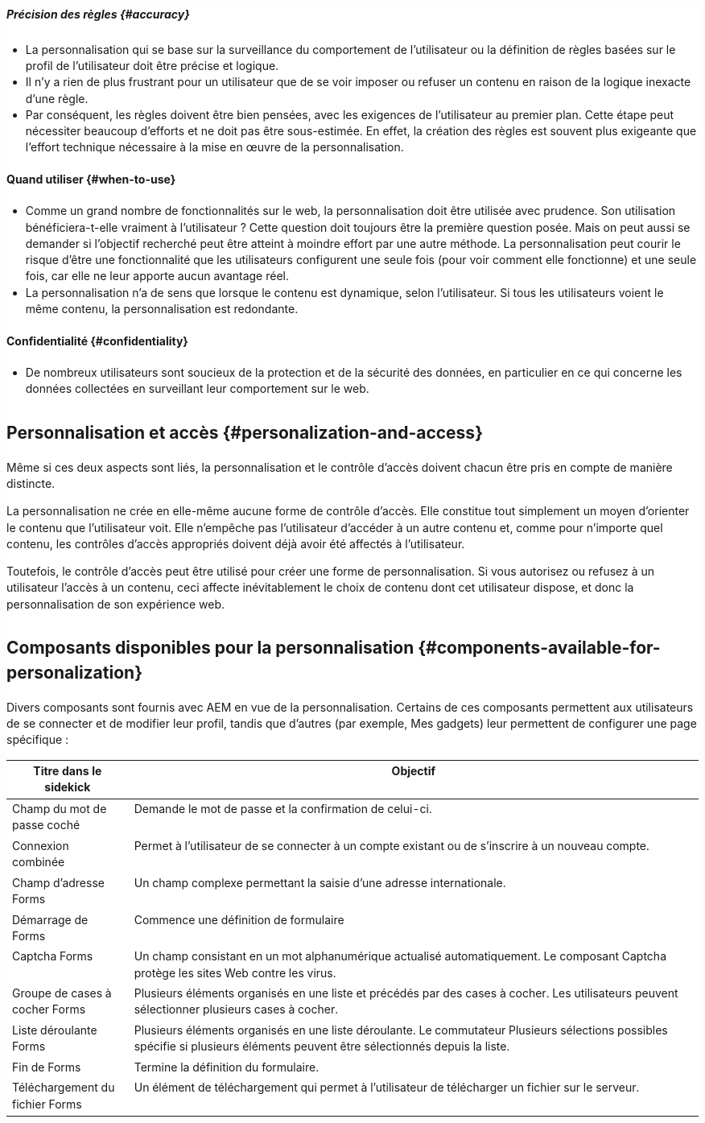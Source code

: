 ##### Précision des règles {#accuracy}

* La personnalisation qui se base sur la surveillance du comportement de l’utilisateur ou la définition de règles basées sur le profil de l’utilisateur doit être précise et logique.
* Il n’y a rien de plus frustrant pour un utilisateur que de se voir imposer ou refuser un contenu en raison de la logique inexacte d’une règle.
* Par conséquent, les règles doivent être bien pensées, avec les exigences de l’utilisateur au premier plan. Cette étape peut nécessiter beaucoup d’efforts et ne doit pas être sous-estimée. En effet, la création des règles est souvent plus exigeante que l’effort technique nécessaire à la mise en œuvre de la personnalisation.

#### Quand utiliser {#when-to-use}

* Comme un grand nombre de fonctionnalités sur le web, la personnalisation doit être utilisée avec prudence. Son utilisation bénéficiera-t-elle vraiment à l’utilisateur ? Cette question doit toujours être la première question posée. Mais on peut aussi se demander si l’objectif recherché peut être atteint à moindre effort par une autre méthode. La personnalisation peut courir le risque d’être une fonctionnalité que les utilisateurs configurent une seule fois (pour voir comment elle fonctionne) et une seule fois, car elle ne leur apporte aucun avantage réel.
* La personnalisation n’a de sens que lorsque le contenu est dynamique, selon l’utilisateur. Si tous les utilisateurs voient le même contenu, la personnalisation est redondante.

#### Confidentialité {#confidentiality}

* De nombreux utilisateurs sont soucieux de la protection et de la sécurité des données, en particulier en ce qui concerne les données collectées en surveillant leur comportement sur le web.

## Personnalisation et accès {#personalization-and-access}

Même si ces deux aspects sont liés, la personnalisation et le contrôle d’accès doivent chacun être pris en compte de manière distincte.

La personnalisation ne crée en elle-même aucune forme de contrôle d’accès. Elle constitue tout simplement un moyen d’orienter le contenu que l’utilisateur voit. Elle n’empêche pas l’utilisateur d’accéder à un autre contenu et, comme pour n’importe quel contenu, les contrôles d’accès appropriés doivent déjà avoir été affectés à l’utilisateur.

Toutefois, le contrôle d’accès peut être utilisé pour créer une forme de personnalisation. Si vous autorisez ou refusez à un utilisateur l’accès à un contenu, ceci affecte inévitablement le choix de contenu dont cet utilisateur dispose, et donc la personnalisation de son expérience web.

## Composants disponibles pour la personnalisation {#components-available-for-personalization}

Divers composants sont fournis avec AEM en vue de la personnalisation. Certains de ces composants permettent aux utilisateurs de se connecter et de modifier leur profil, tandis que d’autres (par exemple, Mes gadgets) leur permettent de configurer une page spécifique :

| Titre dans le sidekick | Objectif |
|---|---|
| Champ du mot de passe coché | Demande le mot de passe et la confirmation de celui-ci. |
| Connexion combinée | Permet à l’utilisateur de se connecter à un compte existant ou de s’inscrire à un nouveau compte. |
| Champ d’adresse Forms | Un champ complexe permettant la saisie d’une adresse internationale. |
| Démarrage de Forms | Commence une définition de formulaire |
| Captcha Forms | Un champ consistant en un mot alphanumérique actualisé automatiquement. Le composant Captcha protège les sites Web contre les virus. |
| Groupe de cases à cocher Forms | Plusieurs éléments organisés en une liste et précédés par des cases à cocher. Les utilisateurs peuvent sélectionner plusieurs cases à cocher. |
| Liste déroulante Forms | Plusieurs éléments organisés en une liste déroulante. Le commutateur Plusieurs sélections possibles spécifie si plusieurs éléments peuvent être sélectionnés depuis la liste. |
| Fin de Forms | Termine la définition du formulaire. |
| Téléchargement du fichier Forms | Un élément de téléchargement qui permet à l’utilisateur de télécharger un fichier sur le serveur. |